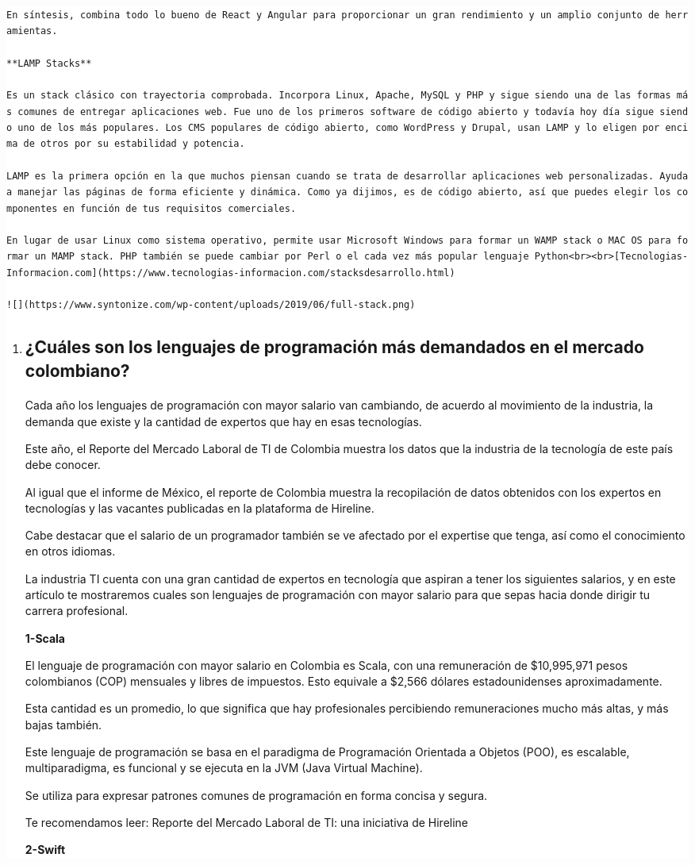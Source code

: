     En síntesis, combina todo lo bueno de React y Angular para proporcionar un gran rendimiento y un amplio conjunto de herramientas.

    **LAMP Stacks**

    Es un stack clásico con trayectoria comprobada. Incorpora Linux, Apache, MySQL y PHP y sigue siendo una de las formas más comunes de entregar aplicaciones web. Fue uno de los primeros software de código abierto y todavía hoy día sigue siendo uno de los más populares. Los CMS populares de código abierto, como WordPress y Drupal, usan LAMP y lo eligen por encima de otros por su estabilidad y potencia. 

    LAMP es la primera opción en la que muchos piensan cuando se trata de desarrollar aplicaciones web personalizadas. Ayuda a manejar las páginas de forma eficiente y dinámica. Como ya dijimos, es de código abierto, así que puedes elegir los componentes en función de tus requisitos comerciales.

    En lugar de usar Linux como sistema operativo, permite usar Microsoft Windows para formar un WAMP stack o MAC OS para formar un MAMP stack. PHP también se puede cambiar por Perl o el cada vez más popular lenguaje Python<br><br>[Tecnologias-Informacion.com](https://www.tecnologias-informacion.com/stacksdesarrollo.html)

    ![](https://www.syntonize.com/wp-content/uploads/2019/06/full-stack.png)


1. ## **¿Cuáles son los lenguajes de programación más demandados en el mercado colombiano?**

    Cada año los lenguajes de programación con mayor salario van cambiando, de acuerdo al movimiento de la industria, la demanda que existe y la cantidad de expertos que hay en esas tecnologías.

    Este año, el Reporte del Mercado Laboral de TI de Colombia muestra los datos que la industria de la tecnología de este país debe conocer.

    Al igual que el informe de México, el reporte de Colombia muestra la recopilación de datos obtenidos con los expertos en tecnologías y las vacantes publicadas en la plataforma de Hireline.

    Cabe destacar que el salario de un programador también se ve afectado por el expertise que tenga, así como el conocimiento en otros idiomas.

    La industria TI cuenta con una gran cantidad de expertos en tecnología que aspiran a tener los siguientes salarios, y en este artículo te mostraremos cuales son lenguajes de programación con mayor salario para que sepas hacia donde dirigir tu carrera profesional.

    **1-Scala**

    El lenguaje de programación con mayor salario en Colombia es Scala, con una remuneración de $10,995,971 pesos colombianos (COP) mensuales y libres de impuestos. Esto equivale a $2,566 dólares estadounidenses aproximadamente.

    Esta cantidad es un promedio, lo que significa que hay profesionales percibiendo remuneraciones mucho más altas, y más bajas también.

    Este lenguaje de programación se basa en el paradigma de Programación Orientada a Objetos (POO), es escalable, multiparadigma, es funcional y se ejecuta en la JVM (Java Virtual Machine).

    Se utiliza para expresar patrones comunes de programación en forma concisa y segura.

    Te recomendamos leer: Reporte del Mercado Laboral de TI: una iniciativa de Hireline

    **2-Swift**
